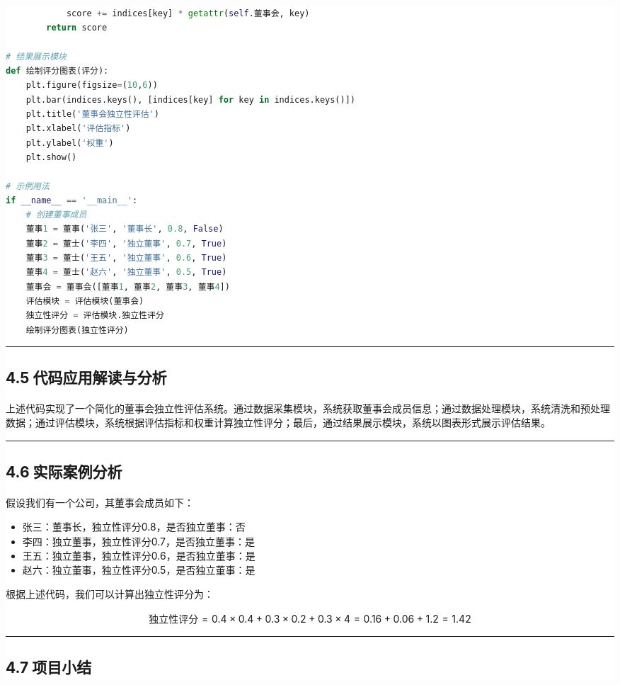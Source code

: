 ```python
            score += indices[key] * getattr(self.董事会, key)
        return score

# 结果展示模块
def 绘制评分图表(评分):
    plt.figure(figsize=(10,6))
    plt.bar(indices.keys(), [indices[key] for key in indices.keys()])
    plt.title('董事会独立性评估')
    plt.xlabel('评估指标')
    plt.ylabel('权重')
    plt.show()

# 示例用法
if __name__ == '__main__':
    # 创建董事成员
    董事1 = 董事('张三', '董事长', 0.8, False)
    董事2 = 董士('李四', '独立董事', 0.7, True)
    董事3 = 董士('王五', '独立董事', 0.6, True)
    董事4 = 董士('赵六', '独立董事', 0.5, True)
    董事会 = 董事会([董事1, 董事2, 董事3, 董事4])
    评估模块 = 评估模块(董事会)
    独立性评分 = 评估模块.独立性评分
    绘制评分图表(独立性评分)
```

---

## 4.5 代码应用解读与分析

上述代码实现了一个简化的董事会独立性评估系统。通过数据采集模块，系统获取董事会成员信息；通过数据处理模块，系统清洗和预处理数据；通过评估模块，系统根据评估指标和权重计算独立性评分；最后，通过结果展示模块，系统以图表形式展示评估结果。

---

## 4.6 实际案例分析

假设我们有一个公司，其董事会成员如下：

- 张三：董事长，独立性评分0.8，是否独立董事：否
- 李四：独立董事，独立性评分0.7，是否独立董事：是
- 王五：独立董事，独立性评分0.6，是否独立董事：是
- 赵六：独立董事，独立性评分0.5，是否独立董事：是

根据上述代码，我们可以计算出独立性评分为：

$$
\text{独立性评分} = 0.4 \times 0.4 + 0.3 \times 0.2 + 0.3 \times 4 = 0.16 + 0.06 + 1.2 = 1.42
$$

---

## 4.7 项目小结
